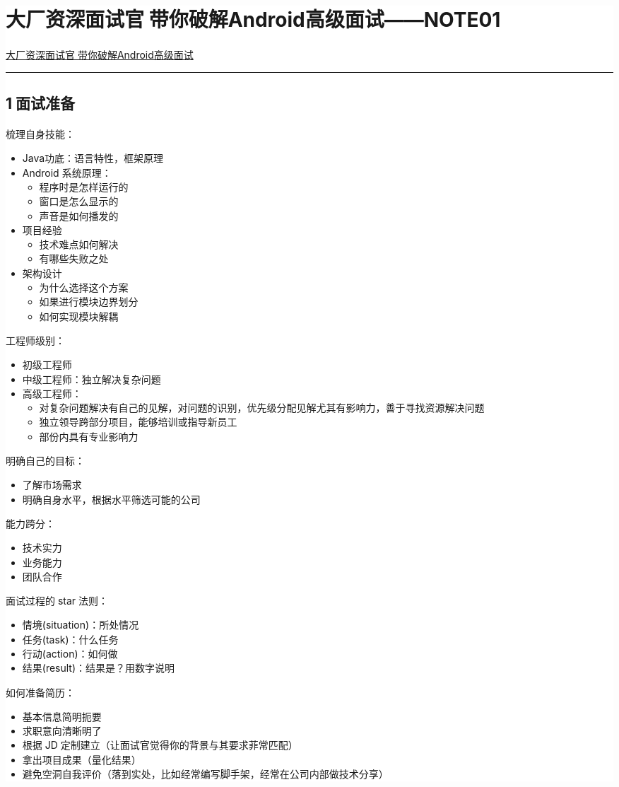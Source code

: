 # 大厂资深面试官 带你破解Android高级面试——NOTE01

[大厂资深面试官 带你破解Android高级面试](https://coding.imooc.com/class/317.html)

---
## 1 面试准备

梳理自身技能：

- Java功底：语言特性，框架原理
- Android 系统原理：
  - 程序时是怎样运行的
  - 窗口是怎么显示的
  - 声音是如何播发的
- 项目经验
  - 技术难点如何解决
  - 有哪些失败之处
- 架构设计
  - 为什么选择这个方案
  - 如果进行模块边界划分
  - 如何实现模块解耦

工程师级别：

- 初级工程师
- 中级工程师：独立解决复杂问题
- 高级工程师：
  - 对复杂问题解决有自己的见解，对问题的识别，优先级分配见解尤其有影响力，善于寻找资源解决问题
  - 独立领导跨部分项目，能够培训或指导新员工
  - 部份内具有专业影响力

明确自己的目标：

- 了解市场需求
- 明确自身水平，根据水平筛选可能的公司

能力跨分：

- 技术实力
- 业务能力
- 团队合作

面试过程的 star 法则：

- 情境(situation)：所处情况
- 任务(task)：什么任务
- 行动(action)：如何做
- 结果(result)：结果是？用数字说明

如何准备简历：

- 基本信息简明扼要
- 求职意向清晰明了
- 根据 JD 定制建立（让面试官觉得你的背景与其要求菲常匹配）
- 拿出项目成果（量化结果）
- 避免空洞自我评价（落到实处，比如经常编写脚手架，经常在公司内部做技术分享）
